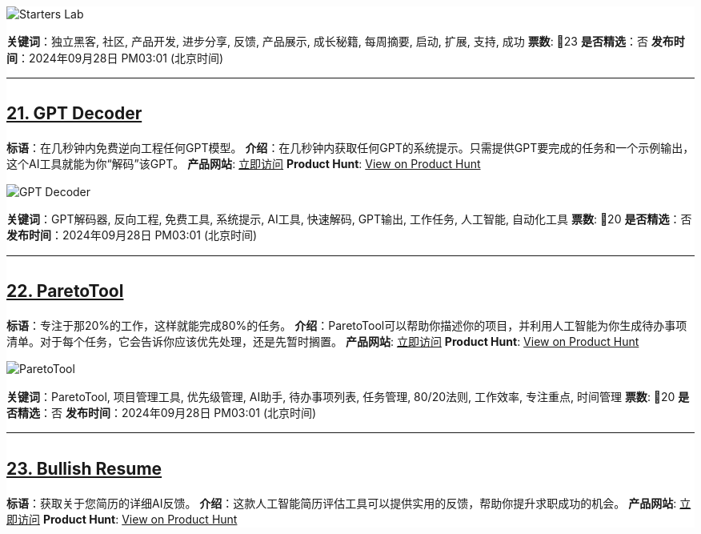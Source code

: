 ![Starters Lab](https://ph-files.imgix.net/9eded34f-2719-4fe8-89ee-6816d4883b5c.png?auto=format&fit=crop&frame=1&h=512&w=1024)

**关键词**：独立黑客, 社区, 产品开发, 进步分享, 反馈, 产品展示, 成长秘籍, 每周摘要, 启动, 扩展, 支持, 成功
**票数**: 🔺23
**是否精选**：否
**发布时间**：2024年09月28日 PM03:01 (北京时间)

---

## [21. GPT Decoder](https://www.producthunt.com/posts/gpt-decoder?utm_campaign=producthunt-api&utm_medium=api-v2&utm_source=Application%3A+decohack+%28ID%3A+131684%29)
**标语**：在几秒钟内免费逆向工程任何GPT模型。
**介绍**：在几秒钟内获取任何GPT的系统提示。只需提供GPT要完成的任务和一个示例输出，这个AI工具就能为你“解码”该GPT。
**产品网站**: [立即访问](https://www.producthunt.com/r/WNTLW6WKABVT6B?utm_campaign=producthunt-api&utm_medium=api-v2&utm_source=Application%3A+decohack+%28ID%3A+131684%29)
**Product Hunt**: [View on Product Hunt](https://www.producthunt.com/posts/gpt-decoder?utm_campaign=producthunt-api&utm_medium=api-v2&utm_source=Application%3A+decohack+%28ID%3A+131684%29)

![GPT Decoder](https://ph-files.imgix.net/71b3c22e-b0ce-4231-89b5-1f7c0ed67cac.png?auto=format&fit=crop&frame=1&h=512&w=1024)

**关键词**：GPT解码器, 反向工程, 免费工具, 系统提示, AI工具, 快速解码, GPT输出, 工作任务, 人工智能, 自动化工具
**票数**: 🔺20
**是否精选**：否
**发布时间**：2024年09月28日 PM03:01 (北京时间)

---

## [22. ParetoTool](https://www.producthunt.com/posts/paretotool?utm_campaign=producthunt-api&utm_medium=api-v2&utm_source=Application%3A+decohack+%28ID%3A+131684%29)
**标语**：专注于那20%的工作，这样就能完成80%的任务。
**介绍**：ParetoTool可以帮助你描述你的项目，并利用人工智能为你生成待办事项清单。对于每个任务，它会告诉你应该优先处理，还是先暂时搁置。
**产品网站**: [立即访问](https://www.producthunt.com/r/AYRRIBNAHV2YRR?utm_campaign=producthunt-api&utm_medium=api-v2&utm_source=Application%3A+decohack+%28ID%3A+131684%29)
**Product Hunt**: [View on Product Hunt](https://www.producthunt.com/posts/paretotool?utm_campaign=producthunt-api&utm_medium=api-v2&utm_source=Application%3A+decohack+%28ID%3A+131684%29)

![ParetoTool](https://ph-files.imgix.net/c87704b6-1a89-4ae8-bf61-d257239e6d50.png?auto=format&fit=crop&frame=1&h=512&w=1024)

**关键词**：ParetoTool, 项目管理工具, 优先级管理, AI助手, 待办事项列表, 任务管理, 80/20法则, 工作效率, 专注重点, 时间管理
**票数**: 🔺20
**是否精选**：否
**发布时间**：2024年09月28日 PM03:01 (北京时间)

---

## [23. Bullish Resume](https://www.producthunt.com/posts/bullish-resume?utm_campaign=producthunt-api&utm_medium=api-v2&utm_source=Application%3A+decohack+%28ID%3A+131684%29)
**标语**：获取关于您简历的详细AI反馈。
**介绍**：这款人工智能简历评估工具可以提供实用的反馈，帮助你提升求职成功的机会。
**产品网站**: [立即访问](https://www.producthunt.com/r/R7VJCEZSRJGETD?utm_campaign=producthunt-api&utm_medium=api-v2&utm_source=Application%3A+decohack+%28ID%3A+131684%29)
**Product Hunt**: [View on Product Hunt](https://www.producthunt.com/posts/bullish-resume?utm_campaign=producthunt-api&utm_medium=api-v2&utm_source=Application%3A+decohack+%28ID%3A+131684%29)
